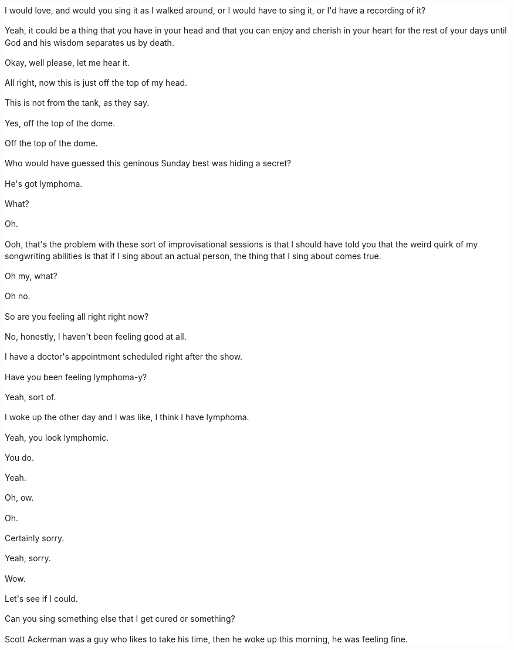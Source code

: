 I would love, and would you sing it as I walked around, or I would have to sing it, or I'd have a recording of it?

Yeah, it could be a thing that you have in your head and that you can enjoy and cherish in your heart for the rest of your days until God and his wisdom separates us by death.

Okay, well please, let me hear it.

All right, now this is just off the top of my head.

This is not from the tank, as they say.

Yes, off the top of the dome.

Off the top of the dome.

Who would have guessed this geninous Sunday best was hiding a secret?

He's got lymphoma.

What?

Oh.

Ooh, that's the problem with these sort of improvisational sessions is that I should have told you that the weird quirk of my songwriting abilities is that if I sing about an actual person, the thing that I sing about comes true.

Oh my, what?

Oh no.

So are you feeling all right right now?

No, honestly, I haven't been feeling good at all.

I have a doctor's appointment scheduled right after the show.

Have you been feeling lymphoma-y?

Yeah, sort of.

I woke up the other day and I was like, I think I have lymphoma.

Yeah, you look lymphomic.

You do.

Yeah.

Oh, ow.

Oh.

Certainly sorry.

Yeah, sorry.

Wow.

Let's see if I could.

Can you sing something else that I get cured or something?

Scott Ackerman was a guy who likes to take his time, then he woke up this morning, he was feeling fine.
